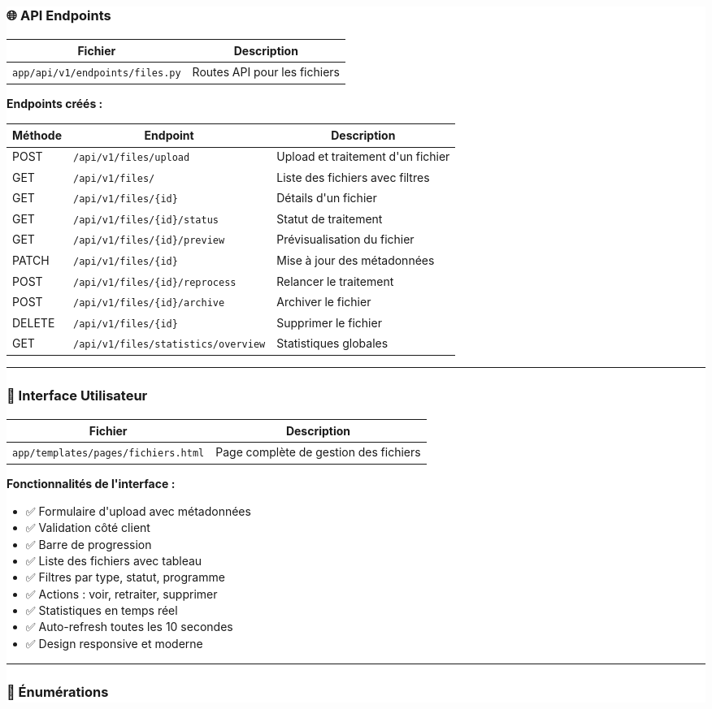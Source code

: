 
### 🌐 API Endpoints

| Fichier | Description |
|---------|-------------|
| `app/api/v1/endpoints/files.py` | Routes API pour les fichiers |

**Endpoints créés :**

| Méthode | Endpoint | Description |
|---------|----------|-------------|
| POST | `/api/v1/files/upload` | Upload et traitement d'un fichier |
| GET | `/api/v1/files/` | Liste des fichiers avec filtres |
| GET | `/api/v1/files/{id}` | Détails d'un fichier |
| GET | `/api/v1/files/{id}/status` | Statut de traitement |
| GET | `/api/v1/files/{id}/preview` | Prévisualisation du fichier |
| PATCH | `/api/v1/files/{id}` | Mise à jour des métadonnées |
| POST | `/api/v1/files/{id}/reprocess` | Relancer le traitement |
| POST | `/api/v1/files/{id}/archive` | Archiver le fichier |
| DELETE | `/api/v1/files/{id}` | Supprimer le fichier |
| GET | `/api/v1/files/statistics/overview` | Statistiques globales |

---

### 🎨 Interface Utilisateur

| Fichier | Description |
|---------|-------------|
| `app/templates/pages/fichiers.html` | Page complète de gestion des fichiers |

**Fonctionnalités de l'interface :**
- ✅ Formulaire d'upload avec métadonnées
- ✅ Validation côté client
- ✅ Barre de progression
- ✅ Liste des fichiers avec tableau
- ✅ Filtres par type, statut, programme
- ✅ Actions : voir, retraiter, supprimer
- ✅ Statistiques en temps réel
- ✅ Auto-refresh toutes les 10 secondes
- ✅ Design responsive et moderne

---

### 🔄 Énumérations
